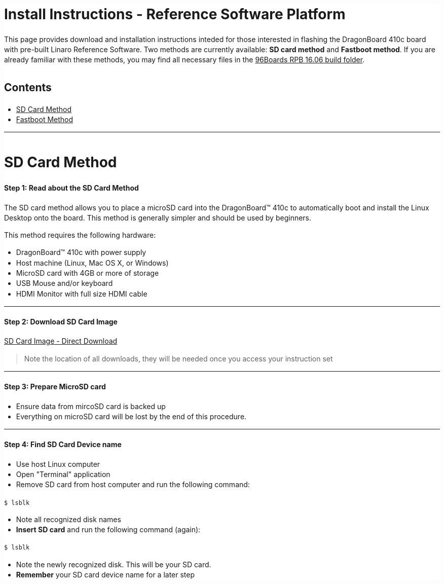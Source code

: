 # Install Instructions - Reference Software Platform

This page provides download and installation instructions inteded for those interested in flashing the DragonBoard 410c board with pre-built Linaro Reference Software. Two methods are currently available: **SD card method** and **Fastboot method**. If you are already familiar with these methods, you may find all necessary files in the [96Boards RPB 16.06 build folder](http://builds.96boards.org/releases/reference-platform/debian/dragonboard410c/16.06/).

## Contents

- [SD Card Method](#sd-card-method)
- [Fastboot Method](#fastboot-method)

***

# SD Card Method

#### Step 1: Read about the SD Card Method

The SD card method allows you to place a microSD card into the DragonBoard™ 410c to automatically boot and install the Linux Desktop onto the board. This method is generally simpler and should be used by beginners. 

This method requires the following hardware:
- DragonBoard™ 410c with power supply
- Host machine (Linux, Mac OS X, or Windows)
- MicroSD card with 4GB or more of storage
- USB Mouse and/or keyboard
- HDMI Monitor with full size HDMI cable 


***

#### Step 2: Download SD Card Image

[SD Card Image - Direct Download](http://builds.96boards.org/releases/reference-platform/debian/dragonboard410c/16.06/dragonboard410c-debian-jessie-alip-sdcard-*.img.gz)

>Note the location of all downloads, they will be needed once you access your instruction set

***

#### Step 3: Prepare MicroSD card

- Ensure data from mircoSD card is backed up
- Everything on microSD card will be lost by the end of this procedure.

***

#### Step 4: Find SD Card Device name

- Use host Linux computer
- Open "Terminal" application
- Remove SD card from host computer and run the following command:
```shell
$ lsblk
```
- Note all recognized disk names
- **Insert SD card** and run the following command (again):
```shell
$ lsblk
```
- Note the newly recognized disk. This will be your SD card.
- **Remember** your SD card device name for a later step

